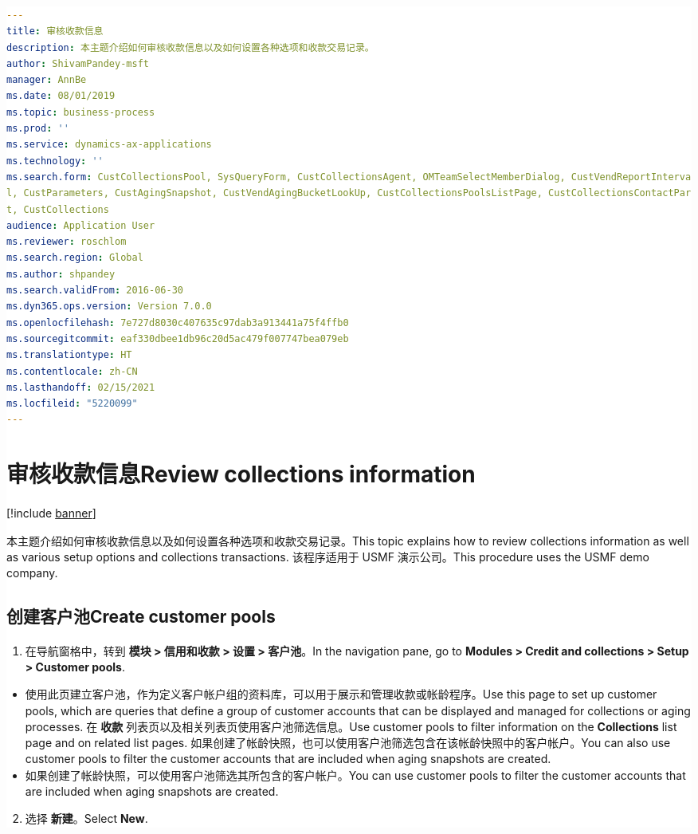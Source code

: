 ```yaml
---
title: 审核收款信息
description: 本主题介绍如何审核收款信息以及如何设置各种选项和收款交易记录。
author: ShivamPandey-msft
manager: AnnBe
ms.date: 08/01/2019
ms.topic: business-process
ms.prod: ''
ms.service: dynamics-ax-applications
ms.technology: ''
ms.search.form: CustCollectionsPool, SysQueryForm, CustCollectionsAgent, OMTeamSelectMemberDialog, CustVendReportInterval, CustParameters, CustAgingSnapshot, CustVendAgingBucketLookUp, CustCollectionsPoolsListPage, CustCollectionsContactPart, CustCollections
audience: Application User
ms.reviewer: roschlom
ms.search.region: Global
ms.author: shpandey
ms.search.validFrom: 2016-06-30
ms.dyn365.ops.version: Version 7.0.0
ms.openlocfilehash: 7e727d8030c407635c97dab3a913441a75f4ffb0
ms.sourcegitcommit: eaf330dbee1db96c20d5ac479f007747bea079eb
ms.translationtype: HT
ms.contentlocale: zh-CN
ms.lasthandoff: 02/15/2021
ms.locfileid: "5220099"
---
```

# <a name="review-collections-information"></a><span data-ttu-id="ebe3c-103">审核收款信息</span><span class="sxs-lookup"><span data-stu-id="ebe3c-103">Review collections information</span></span>

[!include [banner](../../includes/banner.md)]

<span data-ttu-id="ebe3c-104">本主题介绍如何审核收款信息以及如何设置各种选项和收款交易记录。</span><span class="sxs-lookup"><span data-stu-id="ebe3c-104">This topic explains how to review collections information as well as various setup options and collections transactions.</span></span> <span data-ttu-id="ebe3c-105">该程序适用于 USMF 演示公司。</span><span class="sxs-lookup"><span data-stu-id="ebe3c-105">This procedure uses the USMF demo company.</span></span>

## <a name="create-customer-pools"></a><span data-ttu-id="ebe3c-106">创建客户池</span><span class="sxs-lookup"><span data-stu-id="ebe3c-106">Create customer pools</span></span>
1. <span data-ttu-id="ebe3c-107">在导航窗格中，转到 **模块 > 信用和收款 > 设置 > 客户池**。</span><span class="sxs-lookup"><span data-stu-id="ebe3c-107">In the navigation pane, go to **Modules > Credit and collections > Setup > Customer pools**.</span></span>
- <span data-ttu-id="ebe3c-108">使用此页建立客户池，作为定义客户帐户组的资料库，可以用于展示和管理收款或帐龄程序。</span><span class="sxs-lookup"><span data-stu-id="ebe3c-108">Use this page to set up customer pools, which are queries that define a group of customer accounts that can be displayed and managed for collections or aging processes.</span></span> <span data-ttu-id="ebe3c-109">在 **收款** 列表页以及相关列表页使用客户池筛选信息。</span><span class="sxs-lookup"><span data-stu-id="ebe3c-109">Use customer pools to filter information on the **Collections** list page and on related list pages.</span></span> <span data-ttu-id="ebe3c-110">如果创建了帐龄快照，也可以使用客户池筛选包含在该帐龄快照中的客户帐户。</span><span class="sxs-lookup"><span data-stu-id="ebe3c-110">You can also use customer pools to filter the customer accounts that are included when aging snapshots are created.</span></span>  
- <span data-ttu-id="ebe3c-111">如果创建了帐龄快照，可以使用客户池筛选其所包含的客户帐户。</span><span class="sxs-lookup"><span data-stu-id="ebe3c-111">You can use customer pools to filter the customer accounts that are included when aging snapshots are created.</span></span>  
2. <span data-ttu-id="ebe3c-112">选择 **新建**。</span><span class="sxs-lookup"><span data-stu-id="ebe3c-112">Select **New**.</span></span>